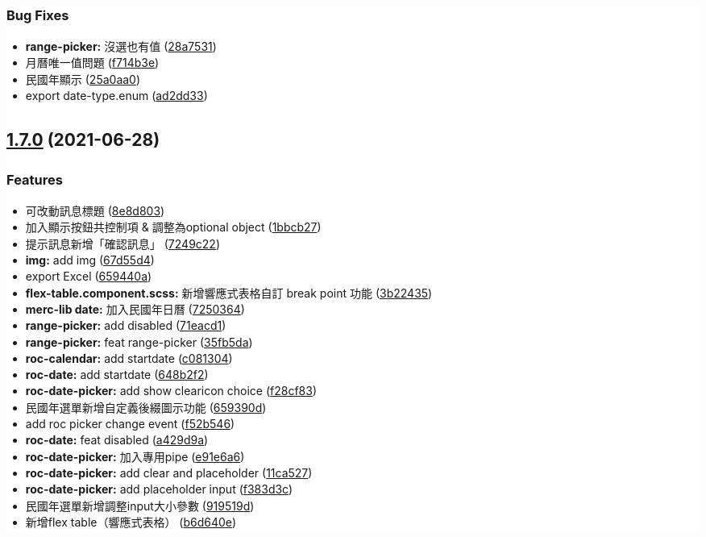 
### Bug Fixes

* **range-picker:** 沒選也有值 ([28a7531](http://192.168.2.21:7070///commit/28a7531132f12969d799815ff75639c1c048bff6))
* 月曆唯一值問題 ([f714b3e](http://192.168.2.21:7070///commit/f714b3e5fb25ab56cd8d494d42f17e7ea22a2c27))
* 民國年顯示 ([25a0aa0](http://192.168.2.21:7070///commit/25a0aa0f7e70bd6478c2f4d24f27e3846e729d2d))
* export date-type.enum ([ad2dd33](http://192.168.2.21:7070///commit/ad2dd3355b82e27010961e6b080a0dd6908e683f))

## [1.7.0](http://192.168.2.21:7070///compare/v1.6.0...v1.7.0) (2021-06-28)


### Features

*  可改動訊息標題 ([8e8d803](http://192.168.2.21:7070///commit/8e8d803d36f7c75f1913b52cd2e0f829e351ed84))
* 加入顯示按鈕共控制項 & 調整為optional object ([1bbcb27](http://192.168.2.21:7070///commit/1bbcb27d560927129649478c99f04d764be558f9))
* 提示訊息新增「確認訊息」 ([7249c22](http://192.168.2.21:7070///commit/7249c22abca6a9c588f0f9ac30e93c780afad614))
* **img:** add img ([67d55d4](http://192.168.2.21:7070///commit/67d55d4919b4b3d47e4dc475bcb2aee2304a67ef))
* export Excel ([659440a](http://192.168.2.21:7070///commit/659440a93a2853b62ee2ca22dbc9cf88673add91))
* **flex-table.component.scss:** 新增響應式表格自訂 break point 功能 ([3b22435](http://192.168.2.21:7070///commit/3b22435cfe8a1b7799d866be49339093202203b6))
* **merc-lib date:** 加入民國年日曆 ([7250364](http://192.168.2.21:7070///commit/72503640860ada6cc632e52e9271f30e2850fa4f))
* **range-picker:** add disabled ([71eacd1](http://192.168.2.21:7070///commit/71eacd1423c1d8b550890e6c3f8ade9841f2cd2f))
* **range-picker:** feat range-picker ([35fb5da](http://192.168.2.21:7070///commit/35fb5da230bf574d7afee8d6ebd8e6aaad7b7eac))
* **roc-calendar:** add startdate ([c081304](http://192.168.2.21:7070///commit/c0813042068182a938e995895b40771d5ec3e4fc))
* **roc-date:** add startdate ([648b2f2](http://192.168.2.21:7070///commit/648b2f276c90ba91e0a8c121fb4b857dd36acf84))
* **roc-date-picker:** add show clearicon choice ([f28cf83](http://192.168.2.21:7070///commit/f28cf835573619741d9b4c0788510678fbb64439))
* 民國年選單新增自定義後綴圖示功能 ([659390d](http://192.168.2.21:7070///commit/659390d25f5cab88a2b049ba55754cece55e7e15))
* add roc picker change event ([f52b546](http://192.168.2.21:7070///commit/f52b5462044c0b3da64e31f7253550487c9393c2))
* **roc-date:** feat disabled ([a429d9a](http://192.168.2.21:7070///commit/a429d9a8db3bc568aadea1f05af7b1eccbe3397d))
* **roc-date-picker:** 加入專用pipe ([e91e6a6](http://192.168.2.21:7070///commit/e91e6a6edf31e3f78b453e1da5307ee20670df6f))
* **roc-date-picker:** add clear and placeholder ([11ca527](http://192.168.2.21:7070///commit/11ca5271f609454d5fa328ec95f5366f915c1184))
* **roc-date-picker:** add placeholder input ([f383d3c](http://192.168.2.21:7070///commit/f383d3c012f7ca2dcc48d20a32c3cb39d5af1755))
* 民國年選單新增調整input大小參數 ([919519d](http://192.168.2.21:7070///commit/919519dc97fe1b54764469b62861f4c883e42e24))
* 新增flex table（響應式表格） ([b6d640e](http://192.168.2.21:7070///commit/b6d640ecfa36b44dc5ca6b80c9bb33e246eb1db7))
